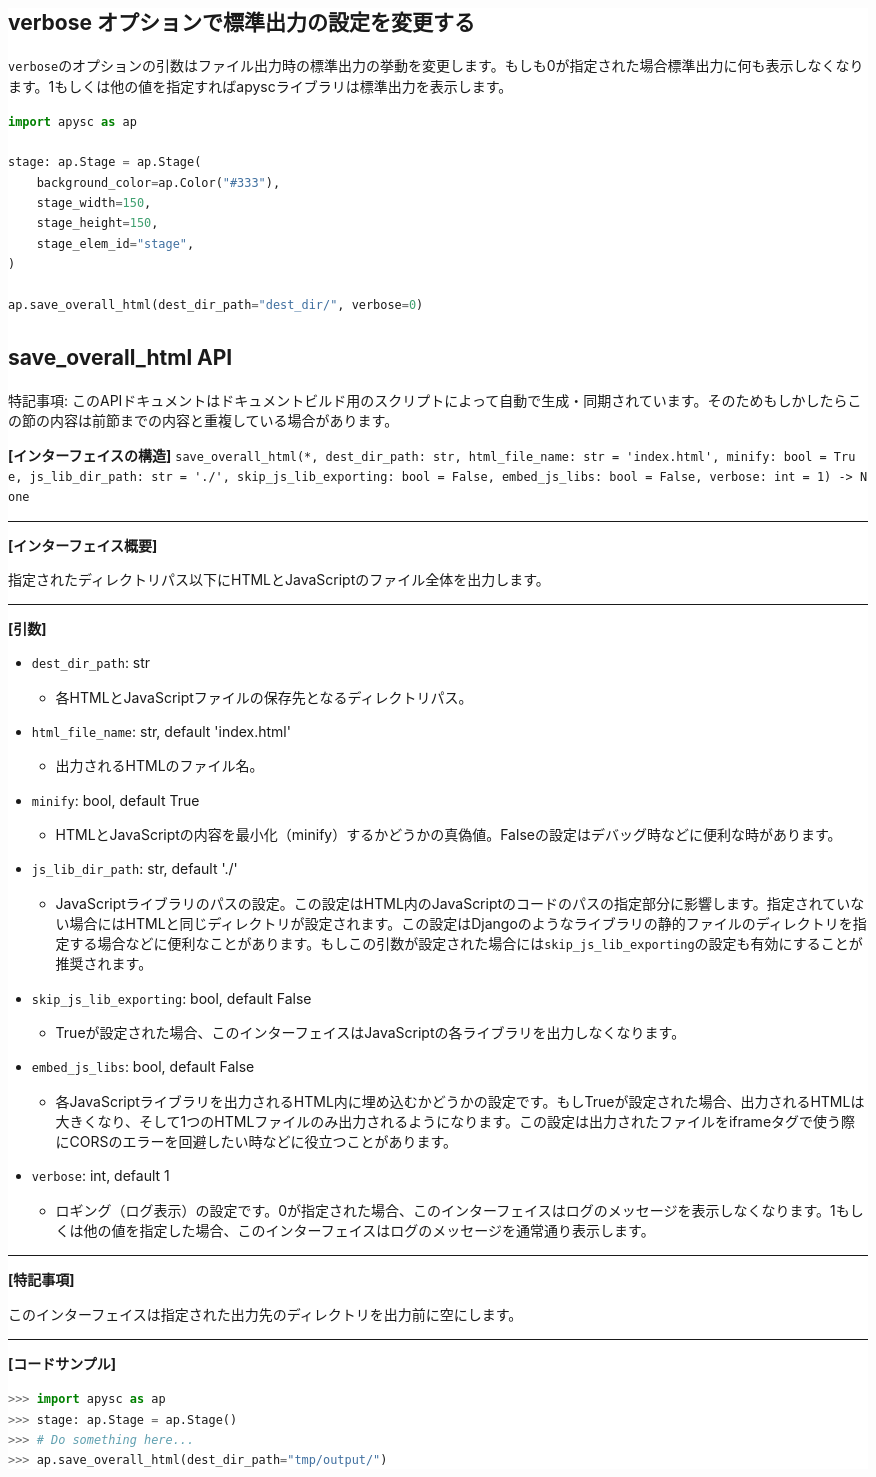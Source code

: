 ## verbose オプションで標準出力の設定を変更する

`verbose`のオプションの引数はファイル出力時の標準出力の挙動を変更します。もしも0が指定された場合標準出力に何も表示しなくなります。1もしくは他の値を指定すればapyscライブラリは標準出力を表示します。

```py
import apysc as ap

stage: ap.Stage = ap.Stage(
    background_color=ap.Color("#333"),
    stage_width=150,
    stage_height=150,
    stage_elem_id="stage",
)

ap.save_overall_html(dest_dir_path="dest_dir/", verbose=0)
```

## save_overall_html API

<span class="inconspicuous-txt">特記事項: このAPIドキュメントはドキュメントビルド用のスクリプトによって自動で生成・同期されています。そのためもしかしたらこの節の内容は前節までの内容と重複している場合があります。</span>

**[インターフェイスの構造]** `save_overall_html(*, dest_dir_path: str, html_file_name: str = 'index.html', minify: bool = True, js_lib_dir_path: str = './', skip_js_lib_exporting: bool = False, embed_js_libs: bool = False, verbose: int = 1) -> None`<hr>

**[インターフェイス概要]**

指定されたディレクトリパス以下にHTMLとJavaScriptのファイル全体を出力します。<hr>

**[引数]**

- `dest_dir_path`: str
  - 各HTMLとJavaScriptファイルの保存先となるディレクトリパス。

- `html_file_name`: str, default 'index.html'
  - 出力されるHTMLのファイル名。

- `minify`: bool, default True
  - HTMLとJavaScriptの内容を最小化（minify）するかどうかの真偽値。Falseの設定はデバッグ時などに便利な時があります。

- `js_lib_dir_path`: str, default './'
  - JavaScriptライブラリのパスの設定。この設定はHTML内のJavaScriptのコードのパスの指定部分に影響します。指定されていない場合にはHTMLと同じディレクトリが設定されます。この設定はDjangoのようなライブラリの静的ファイルのディレクトリを指定する場合などに便利なことがあります。もしこの引数が設定された場合には`skip_js_lib_exporting`の設定も有効にすることが推奨されます。

- `skip_js_lib_exporting`: bool, default False
  - Trueが設定された場合、このインターフェイスはJavaScriptの各ライブラリを出力しなくなります。

- `embed_js_libs`: bool, default False
  - 各JavaScriptライブラリを出力されるHTML内に埋め込むかどうかの設定です。もしTrueが設定された場合、出力されるHTMLは大きくなり、そして1つのHTMLファイルのみ出力されるようになります。この設定は出力されたファイルをiframeタグで使う際にCORSのエラーを回避したい時などに役立つことがあります。

- `verbose`: int, default 1
  - ロギング（ログ表示）の設定です。0が指定された場合、このインターフェイスはログのメッセージを表示しなくなります。1もしくは他の値を指定した場合、このインターフェイスはログのメッセージを通常通り表示します。

<hr>

**[特記事項]**

このインターフェイスは指定された出力先のディレクトリを出力前に空にします。<hr>

**[コードサンプル]**

```py
>>> import apysc as ap
>>> stage: ap.Stage = ap.Stage()
>>> # Do something here...
>>> ap.save_overall_html(dest_dir_path="tmp/output/")
```